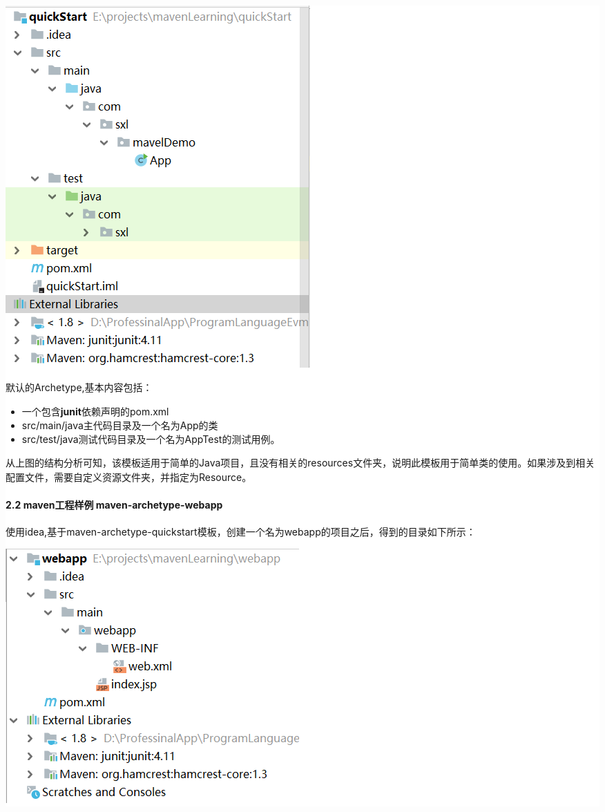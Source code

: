 ![img](img\v2-039bd31e233708f66cb9f35d71b54da4_720w.jpg)

默认的Archetype,基本内容包括：

- 一个包含**junit**依赖声明的pom.xml
- src/main/java主代码目录及一个名为App的类
- src/test/java测试代码目录及一个名为AppTest的测试用例。

从上图的结构分析可知，该模板适用于简单的Java项目，且没有相关的resources文件夹，说明此模板用于简单类的使用。如果涉及到相关配置文件，需要自定义资源文件夹，并指定为Resource。

#### **2.2 maven工程样例 maven-archetype-webapp**

使用idea,基于maven-archetype-quickstart模板，创建一个名为webapp的项目之后，得到的目录如下所示：

![img](img\v2-05c7a664aea7297cb55bf5df63d0ed34_720w.jpg)
